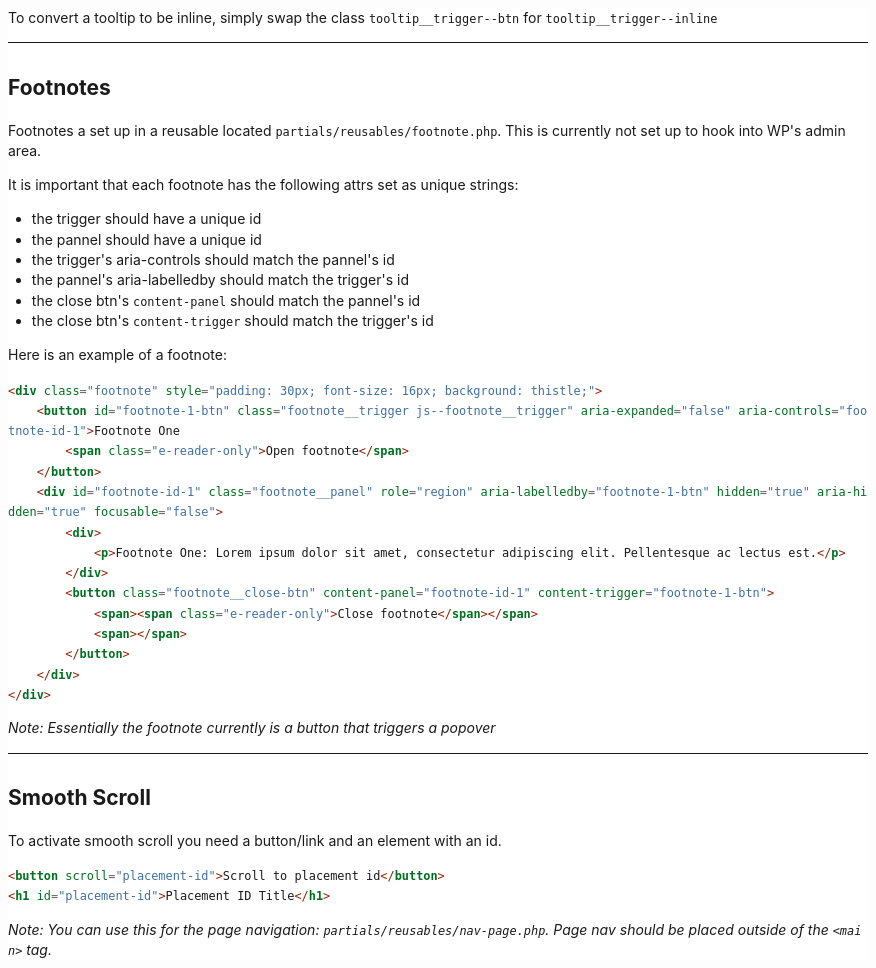 To convert a tooltip to be inline, simply swap the class `tooltip__trigger--btn` for `tooltip__trigger--inline`


---


## Footnotes
Footnotes a set up in a reusable located `partials/reusables/footnote.php`. This is currently not set up to hook into WP's admin area.

It is important that each footnote has the following attrs set as unique strings:
- the trigger should have a unique id
- the pannel should have a unique id
- the trigger's aria-controls should match the pannel's id
- the pannel's aria-labelledby should match the trigger's id
- the close btn's `content-panel` should match the pannel's id
- the close btn's `content-trigger` should match the trigger's id

Here is an example of a footnote:
```html
<div class="footnote" style="padding: 30px; font-size: 16px; background: thistle;">
    <button id="footnote-1-btn" class="footnote__trigger js--footnote__trigger" aria-expanded="false" aria-controls="footnote-id-1">Footnote One
        <span class="e-reader-only">Open footnote</span>
    </button>
    <div id="footnote-id-1" class="footnote__panel" role="region" aria-labelledby="footnote-1-btn" hidden="true" aria-hidden="true" focusable="false">
        <div>
            <p>Footnote One: Lorem ipsum dolor sit amet, consectetur adipiscing elit. Pellentesque ac lectus est.</p>
        </div>
        <button class="footnote__close-btn" content-panel="footnote-id-1" content-trigger="footnote-1-btn">
            <span><span class="e-reader-only">Close footnote</span></span>
            <span></span>
        </button>
    </div>
</div>
```

*Note: Essentially the footnote currently is a button that triggers a popover*


---


## Smooth Scroll
To activate smooth scroll you need a button/link and an element with an id. 
```html
<button scroll="placement-id">Scroll to placement id</button>
<h1 id="placement-id">Placement ID Title</h1>
```

*Note: You can use this for the page navigation: `partials/reusables/nav-page.php`. Page nav should be placed outside of the `<main>` tag.*
